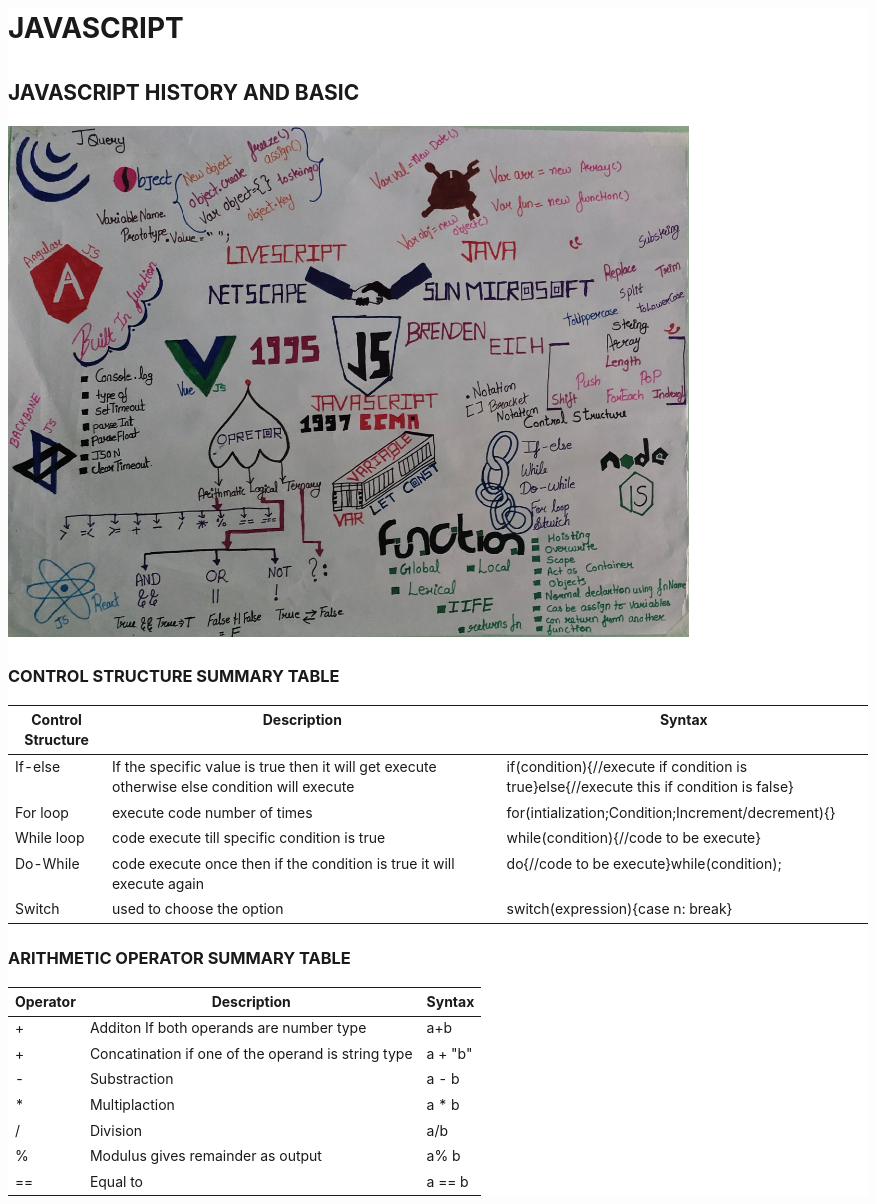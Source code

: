 


# JAVASCRIPT

## JAVASCRIPT HISTORY AND BASIC
<img src="images/Saved Pictures/js.png">

### CONTROL STRUCTURE SUMMARY TABLE 
|Control Structure|Description|Syntax|
|---------|----------|--------------|
|If-else|If the specific value is true then it will get execute otherwise else condition will execute|if(condition){//execute if condition is true}else{//execute this if  condition is false}|
|For loop|execute code number of times|for(intialization;Condition;Increment/decrement){}|
|While loop|code execute till specific condition is true|while(condition){//code to be execute}|
|Do-While|code execute once then if the condition is true it will execute again|do{//code to be execute}while(condition);|
|Switch|used to choose the option|switch(expression){case n: break}|

### ARITHMETIC OPERATOR SUMMARY TABLE
|Operator|Description|Syntax|
|---------|----------|--------------|
|+|Additon If both operands are number type| a+b|
|+|Concatination if one of the operand is string type|a + "b"|
|-|Substraction|a - b|
|* |Multiplaction|a * b|
|/ |Division | a/b|
| %| Modulus gives remainder as output| a% b |
|==|Equal to|a == b|